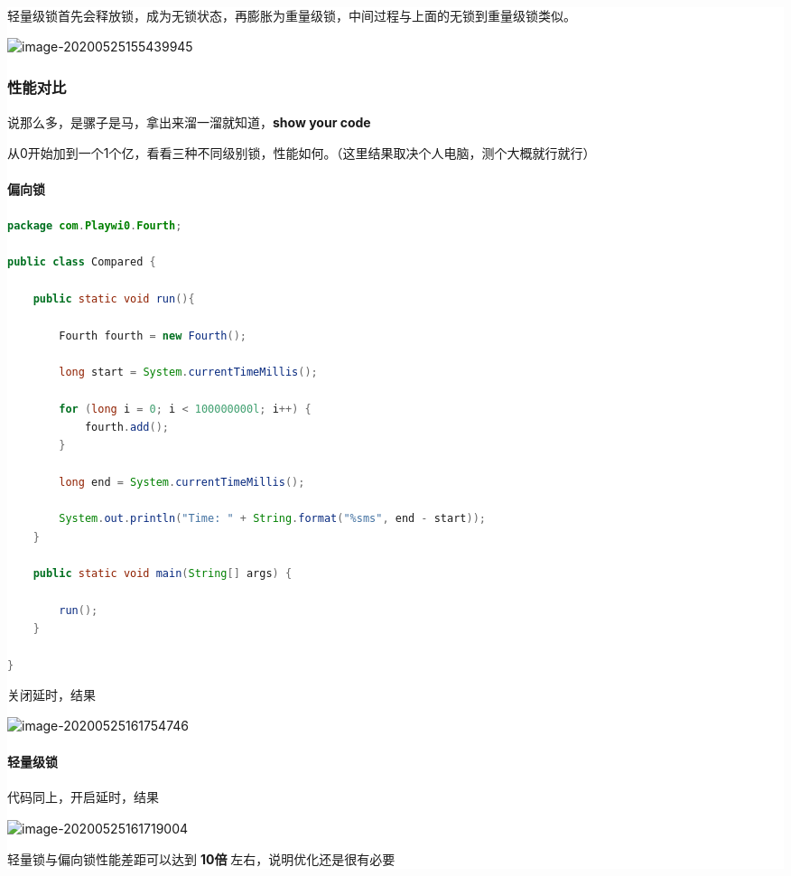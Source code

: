 轻量级锁首先会释放锁，成为无锁状态，再膨胀为重量级锁，中间过程与上面的无锁到重量级锁类似。

![image-20200525155439945](https://gitee.com/Playwi0/MyImage/raw/master/NoteImage/image-20200525155439945.png)



### 性能对比

说那么多，是骡子是马，拿出来溜一溜就知道，**show your code**

从0开始加到一个1个亿，看看三种不同级别锁，性能如何。（这里结果取决个人电脑，测个大概就行就行）

#### 偏向锁

```java
package com.Playwi0.Fourth;

public class Compared {

    public static void run(){

        Fourth fourth = new Fourth();

        long start = System.currentTimeMillis();

        for (long i = 0; i < 100000000l; i++) {
            fourth.add();
        }

        long end = System.currentTimeMillis();

        System.out.println("Time: " + String.format("%sms", end - start));
    }

    public static void main(String[] args) {

        run();
    }
    
}
```

关闭延时，结果

![image-20200525161754746](https://gitee.com/Playwi0/MyImage/raw/master/NoteImage/image-20200525161754746.png)



#### 轻量级锁

代码同上，开启延时，结果

![image-20200525161719004](https://gitee.com/Playwi0/MyImage/raw/master/NoteImage/image-20200525161719004.png)

轻量锁与偏向锁性能差距可以达到 **10倍** 左右，说明优化还是很有必要
